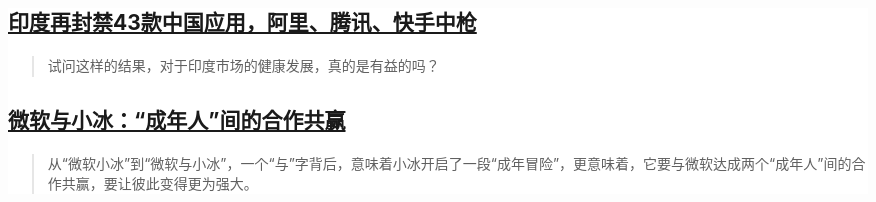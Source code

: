  ## [印度再封禁43款中国应用，阿里、腾讯、快手中枪](http://www.chanpin100.com/article/113122)
 > 试问这样的结果，对于印度市场的健康发展，真的是有益的吗？
 ## [微软与小冰：“成年人”间的合作共赢](http://www.chanpin100.com/article/113124)
 > 从“微软小冰”到“微软与小冰”，一个“与”字背后，意味着小冰开启了一段“成年冒险”，更意味着，它要与微软达成两个“成年人”间的合作共赢，要让彼此变得更为强大。

    